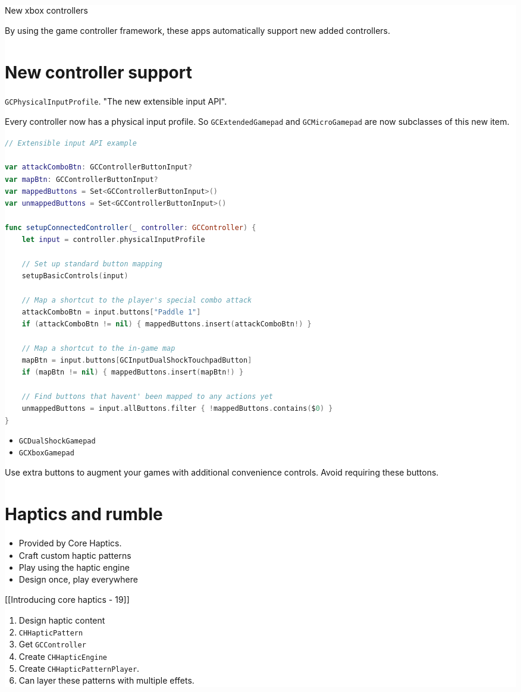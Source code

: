 New xbox controllers

By using the game controller framework, these apps automatically support new added controllers.

# New controller support
`GCPhysicalInputProfile`.  "The new extensible input API".

Every controller now has a physical input profile.  So `GCExtendedGamepad` and `GCMicroGamepad` are now subclasses of this new item.

```swift
// Extensible input API example

var attackComboBtn: GCControllerButtonInput?
var mapBtn: GCControllerButtonInput?
var mappedButtons = Set<GCControllerButtonInput>()
var unmappedButtons = Set<GCControllerButtonInput>()

func setupConnectedController(_ controller: GCController) {
    let input = controller.physicalInputProfile
    
    // Set up standard button mapping
    setupBasicControls(input)
    
    // Map a shortcut to the player's special combo attack
    attackComboBtn = input.buttons["Paddle 1"]
    if (attackComboBtn != nil) { mappedButtons.insert(attackComboBtn!) }
    
    // Map a shortcut to the in-game map
    mapBtn = input.buttons[GCInputDualShockTouchpadButton]
    if (mapBtn != nil) { mappedButtons.insert(mapBtn!) }
    
    // Find buttons that havent' been mapped to any actions yet
    unmappedButtons = input.allButtons.filter { !mappedButtons.contains($0) }
}
```

* `GCDualShockGamepad`
* `GCXboxGamepad`

Use extra buttons to augment your games with additional convenience controls.  Avoid requiring these buttons.
# Haptics and rumble
* Provided by Core Haptics.
* Craft custom haptic patterns
* Play using the haptic engine
* Design once, play everywhere

[[Introducing core haptics - 19]]

1. Design haptic content
2. `CHHapticPattern`
3. Get `GCController`
4. Create `CHHapticEngine`
5.  Create `CHHapticPatternPlayer`.
6.  Can layer these patterns with multiple effets.
